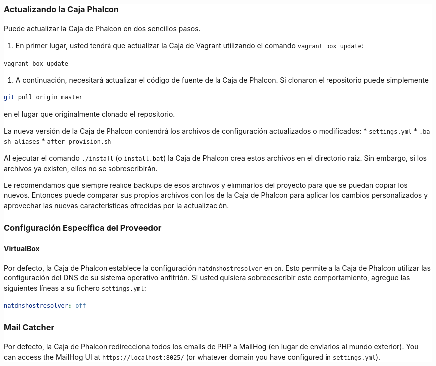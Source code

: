 <a name='daily-usage-updating-box'></a>

### Actualizando la Caja Phalcon

Puede actualizar la Caja de Phalcon en dos sencillos pasos.

1. En primer lugar, usted tendrá que actualizar la Caja de Vagrant utilizando el comando `vagrant box update`:

```bash
vagrant box update
```

1. A continuación, necesitará actualizar el código de fuente de la Caja de Phalcon. Si clonaron el repositorio puede simplemente

```bash
git pull origin master
```

en el lugar que originalmente clonado el repositorio.

La nueva versión de la Caja de Phalcon contendrá los archivos de configuración actualizados o modificados: * `settings.yml` * `.bash_aliases` * `after_provision.sh`

Al ejecutar el comando `./install` (o `install.bat`) la Caja de Phalcon crea estos archivos en el directorio raíz. Sin embargo, si los archivos ya existen, ellos no se sobrescribirán.

Le recomendamos que siempre realice backups de esos archivos y eliminarlos del proyecto para que se puedan copiar los nuevos. Entonces puede comparar sus propios archivos con los de la Caja de Phalcon para aplicar los cambios personalizados y aprovechar las nuevas características ofrecidas por la actualización.

<a name='daily-usage-provider-settings'></a>

### Configuración Específica del Proveedor

<a name='daily-usage-provider-settings-virtualbox'></a>

#### VirtualBox

Por defecto, la Caja de Phalcon establece la configuración `natdnshostresolver` en `on`. Esto permite a la Caja de Phalcon utilizar las configuración del DNS de su sistema operativo anfitrión. Si usted quisiera sobreeescribir este comportamiento, agregue las siguientes líneas a su fichero `settings.yml`:

```yaml
natdnshostresolver: off
```

<a name='daily-usage-mail-catcher'></a>

### Mail Catcher

Por defecto, la Caja de Phalcon redirecciona todos los emails de PHP a [MailHog](https://github.com/mailhog/MailHog) (en lugar de enviarlos al mundo exterior). You can access the MailHog UI at `https://localhost:8025/` (or whatever domain you have configured in `settings.yml`).

<a name='troubleshooting'></a>
